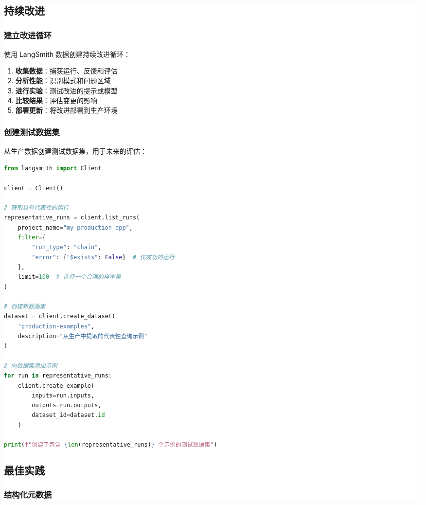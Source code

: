 ## 持续改进

### 建立改进循环

使用 LangSmith 数据创建持续改进循环：

1. **收集数据**：捕获运行、反馈和评估
2. **分析性能**：识别模式和问题区域
3. **进行实验**：测试改进的提示或模型
4. **比较结果**：评估变更的影响
5. **部署更新**：将改进部署到生产环境

### 创建测试数据集

从生产数据创建测试数据集，用于未来的评估：

```python
from langsmith import Client

client = Client()

# 获取具有代表性的运行
representative_runs = client.list_runs(
    project_name="my-production-app",
    filter={
        "run_type": "chain",
        "error": {"$exists": False}  # 仅成功的运行
    },
    limit=100  # 选择一个合理的样本量
)

# 创建新数据集
dataset = client.create_dataset(
    "production-examples",
    description="从生产中提取的代表性查询示例"
)

# 向数据集添加示例
for run in representative_runs:
    client.create_example(
        inputs=run.inputs,
        outputs=run.outputs,
        dataset_id=dataset.id
    )

print(f"创建了包含 {len(representative_runs)} 个示例的测试数据集")
```

## 最佳实践

### 结构化元数据

